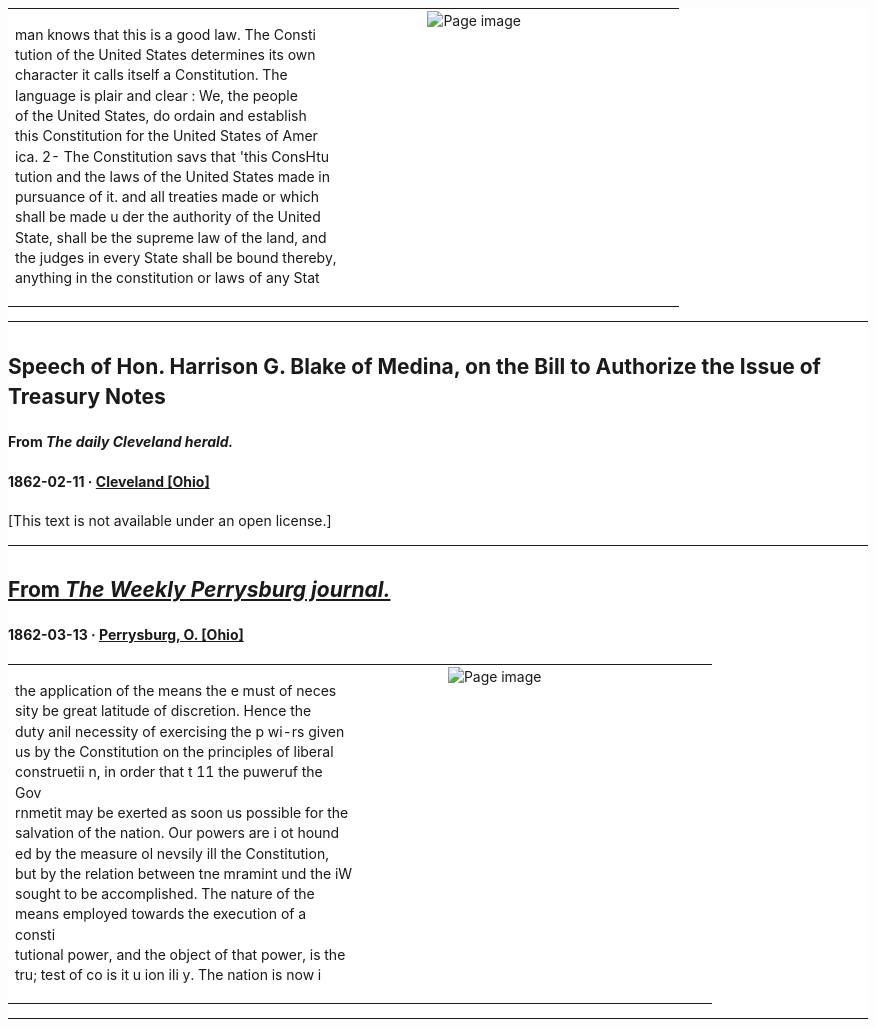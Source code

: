 <table style="width: 100%;"><tr><td style="width: 50%">

  
man knows that this is a good law. The Consti­  
tution of the United States determines its own  
character it calls itself a Constitution. The  
language is plair and clear : We, the people  
of the United States, do ordain and establish  
this Constitution for the United States of Amer­  
ica. 2- The Constitution savs that &#x27;this ConsHtu­  
tution and the laws of the United States made in  
pursuance of it. and all treaties made or which  
shall be made u der the authority of the United  
State, shall be the supreme law of the land, and  
the judges in every State shall be bound thereby,  
anything in the constitution or laws of any Stat
</td><td style="width: 50%; max-height: 75%; margin: auto; display: block;">
<img alt="Page image" src="https://tile.loc.gov/image-services/iiif/service:ndnp:ncu:batch_ncu_price_ver01:data:sn84026547:00296022962:1860112001:0205/pct:16.936408818656812,16.03594608087868,12.565311584044858,6.030953569645532/!600,600/0/default.jpg"/>
</td>
</tr></table>

---

## Speech of Hon. Harrison G. Blake of Medina, on the Bill to Authorize the Issue of Treasury Notes

#### From _The daily Cleveland herald._

#### 1862-02-11 &middot; [Cleveland [Ohio]](http://dbpedia.org/resource/Cleveland)

[This text is not available under an open license.]

---

## [From _The Weekly Perrysburg journal._](https://www.loc.gov/resource/sn85026193/1862-03-13/ed-1/?sp=1)

#### 1862-03-13 &middot; [Perrysburg, O. [Ohio]](http://dbpedia.org/resource/Perrysburg%2C_Ohio)

<table style="width: 100%;"><tr><td style="width: 50%">

  
the application of the means the e must of neces­  
sity be great latitude of discretion. Hence the  
duty anil necessity of exercising the p wi-rs given  
us by the Constitution on the principles of liberal  
construetii n, in order that t 11 the puweruf the Gov­  
rnmetit may be exerted as soon us possible for the  
salvation of the nation. Our powers are i ot hound­  
ed by the measure ol nevsily ill the Constitution,  
but by the relation between tne mramint und the iW  
sought to be accomplished. The nature of the  
means employed towards the execution of a consti­  
tutional power, and the object of that power, is the  
tru; test of co is it u ion ili y. The nation is now i
</td><td style="width: 50%; max-height: 75%; margin: auto; display: block;">
<img alt="Page image" src="https://tile.loc.gov/image-services/iiif/service:ndnp:ohi:batch_ohi_cobweb_ver04:data:sn85026193:00280775769:1862031301:0861/pct:30.02018163471241,61.028399849868634,12.478977463841238,5.041911672713624/!600,600/0/default.jpg"/>
</td>
</tr></table>

---